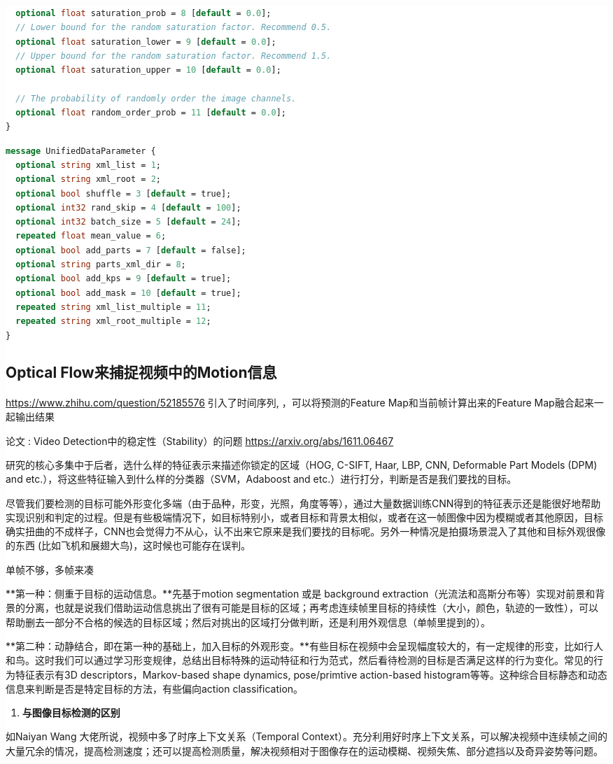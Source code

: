 ```protobuf
  optional float saturation_prob = 8 [default = 0.0];
  // Lower bound for the random saturation factor. Recommend 0.5.
  optional float saturation_lower = 9 [default = 0.0];
  // Upper bound for the random saturation factor. Recommend 1.5.
  optional float saturation_upper = 10 [default = 0.0];

  // The probability of randomly order the image channels.
  optional float random_order_prob = 11 [default = 0.0];
}
```

```protobuf
message UnifiedDataParameter {
  optional string xml_list = 1;
  optional string xml_root = 2;
  optional bool shuffle = 3 [default = true];
  optional int32 rand_skip = 4 [default = 100];
  optional int32 batch_size = 5 [default = 24];
  repeated float mean_value = 6;
  optional bool add_parts = 7 [default = false];
  optional string parts_xml_dir = 8;
  optional bool add_kps = 9 [default = true];
  optional bool add_mask = 10 [default = true];
  repeated string xml_list_multiple = 11;
  repeated string xml_root_multiple = 12;
}
```



## Optical Flow来捕捉视频中的Motion信息

 https://www.zhihu.com/question/52185576 引入了时间序列, ，可以将预测的Feature Map和当前帧计算出来的Feature Map融合起来一起输出结果

论文 : Video Detection中的稳定性（Stability）的问题  https://arxiv.org/abs/1611.06467  

研究的核心多集中于后者，选什么样的特征表示来描述你锁定的区域（HOG, C-SIFT, Haar, LBP, CNN, Deformable Part Models (DPM)  and etc.），将这些特征输入到什么样的分类器（SVM，Adaboost and etc.）进行打分，判断是否是我们要找的目标。

 尽管我们要检测的目标可能外形变化多端（由于品种，形变，光照，角度等等），通过大量数据训练CNN得到的特征表示还是能很好地帮助实现识别和判定的过程。但是有些极端情况下，如目标特别小，或者目标和背景太相似，或者在这一帧图像中因为模糊或者其他原因，目标确实扭曲的不成样子，CNN也会觉得力不从心，认不出来它原来是我们要找的目标呢。另外一种情况是拍摄场景混入了其他和目标外观很像的东西 (比如飞机和展翅大鸟)，这时候也可能存在误判。

单帧不够，多帧来凑

**第一种：侧重于目标的运动信息。**先基于motion segmentation 或是 background extraction（光流法和高斯分布等）实现对前景和背景的分离，也就是说我们借助运动信息挑出了很有可能是目标的区域；再考虑连续帧里目标的持续性（大小，颜色，轨迹的一致性），可以帮助删去一部分不合格的候选的目标区域；然后对挑出的区域打分做判断，还是利用外观信息（单帧里提到的）。

**第二种：动静结合，即在第一种的基础上，加入目标的外观形变。**有些目标在视频中会呈现幅度较大的，有一定规律的形变，比如行人和鸟。这时我们可以通过学习形变规律，总结出目标特殊的运动特征和行为范式，然后看待检测的目标是否满足这样的行为变化。常见的行为特征表示有3D descriptors，Markov-based shape dynamics, pose/primtive action-based histogram等等。这种综合目标静态和动态信息来判断是否是特定目标的方法，有些偏向action classification。

1. **与图像目标检测的区别**

如Naiyan Wang 大佬所说，视频中多了时序上下文关系（Temporal Context）。充分利用好时序上下文关系，可以解决视频中连续帧之间的大量冗余的情况，提高检测速度；还可以提高检测质量，解决视频相对于图像存在的运动模糊、视频失焦、部分遮挡以及奇异姿势等问题。
